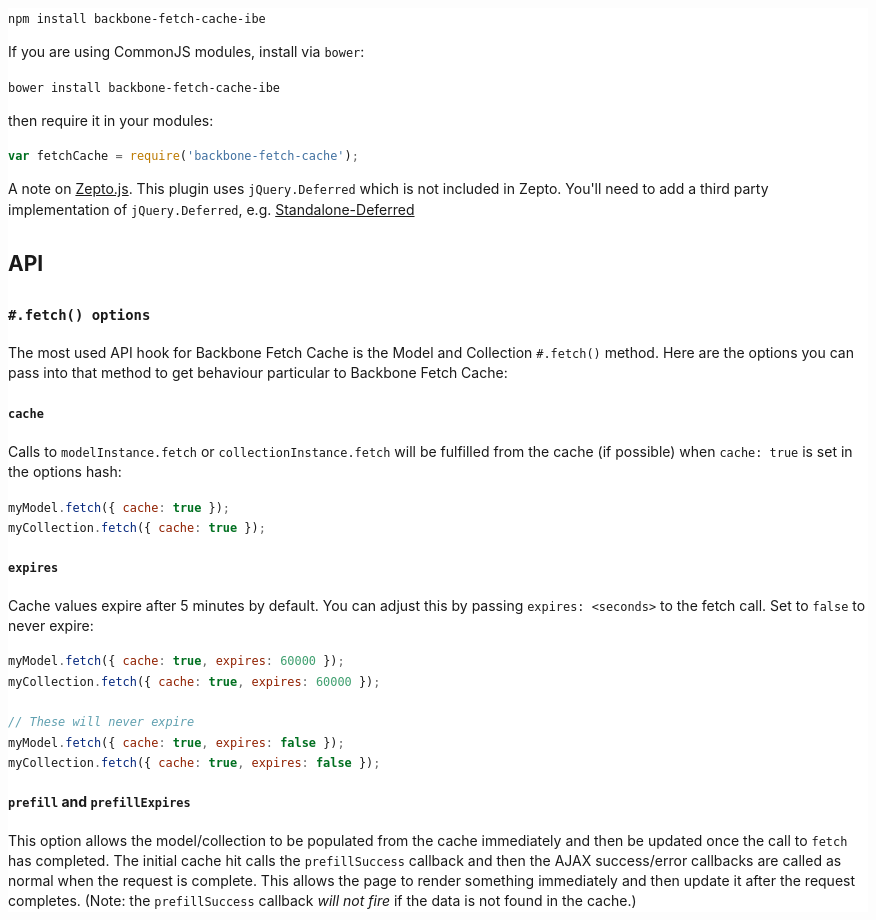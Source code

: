 ```
npm install backbone-fetch-cache-ibe
```

If you are using CommonJS modules, install via `bower`:

```
bower install backbone-fetch-cache-ibe
```

then require it in your modules:

```js
var fetchCache = require('backbone-fetch-cache');
```

A note on [Zepto.js](http://zeptojs.com/). This plugin uses `jQuery.Deferred`
which is not included in Zepto. You'll need to add a third party
implementation of `jQuery.Deferred`, e.g. [Standalone-Deferred](https://github.com/Mumakil/Standalone-Deferred)

## API
### `#.fetch() options`
The most used API hook for Backbone Fetch Cache is the Model and Collection `#.fetch()` method. Here are the options you can pass into that method to get behaviour particular to Backbone Fetch Cache:

#### `cache`
Calls to `modelInstance.fetch` or `collectionInstance.fetch` will be fulfilled from the cache (if possible) when `cache: true` is set in the options hash:

```js
myModel.fetch({ cache: true });
myCollection.fetch({ cache: true });
```

#### `expires`
Cache values expire after 5 minutes by default. You can adjust this by passing
`expires: <seconds>` to the fetch call. Set to `false` to never expire:

```js
myModel.fetch({ cache: true, expires: 60000 });
myCollection.fetch({ cache: true, expires: 60000 });

// These will never expire
myModel.fetch({ cache: true, expires: false });
myCollection.fetch({ cache: true, expires: false });
```

#### `prefill` and `prefillExpires`
This option allows the model/collection to be populated from the cache immediately and then be updated once the call to `fetch` has completed. The initial cache hit calls the `prefillSuccess` callback and then the AJAX success/error callbacks are called as normal when the request is complete. This allows the page to render something immediately and then update it after the request completes. (Note: the `prefillSuccess` callback _will not fire_ if the data is not found in the cache.)
